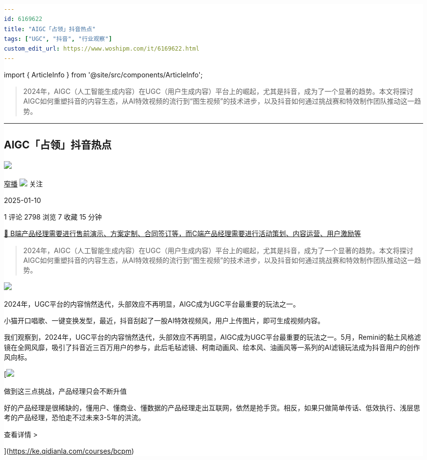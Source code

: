 ```yaml
---
id: 6169622
title: "AIGC「占领」抖音热点"
tags: ["UGC", "抖音", "行业观察"]
custom_edit_url: https://www.woshipm.com/it/6169622.html
---
```

import { ArticleInfo } from '@site/src/components/ArticleInfo';

<ArticleInfo
    author="窄播"
    authorLink="https://www.woshipm.com/u/1521537"
    published="2025-01-10"
    views={2798}
    comments={1}
    collects={7}
/>

> 2024年，AIGC（人工智能生成内容）在UGC（用户生成内容）平台上的崛起，尤其是抖音，成为了一个显著的趋势。本文将探讨AIGC如何重塑抖音的内容生态，从AI特效视频的流行到“图生视频”的技术进步，以及抖音如何通过挑战赛和特效制作团队推动这一趋势。

---

## AIGC「占领」抖音热点

[![](https://static.woshipm.com/view/woshipm_api_def_20230601112921_4944.png?imageView2/1/w/72/h/72/q/100)](https://www.woshipm.com/u/1521537)

[窄播](https://www.woshipm.com/u/1521537) ![](https://static.woshipm.com/tag/1122_1@2x.png) 关注

2025-01-10

1 评论 2798 浏览 7 收藏 15 分钟

[🔗 B端产品经理需要进行售前演示、方案定制、合同签订等，而C端产品经理需要进行活动策划、内容运营、用户激励等](https://ke.qidianla.com/courses/bcpm)

> 2024年，AIGC（人工智能生成内容）在UGC（用户生成内容）平台上的崛起，尤其是抖音，成为了一个显著的趋势。本文将探讨AIGC如何重塑抖音的内容生态，从AI特效视频的流行到“图生视频”的技术进步，以及抖音如何通过挑战赛和特效制作团队推动这一趋势。

![](https://image.woshipm.com/2024/07/08/de8ff9b0-3d18-11ef-89ea-00163e142b65.png)

2024年，UGC平台的内容悄然迭代，头部效应不再明显，AIGC成为UGC平台最重要的玩法之一。

小猫开口唱歌、一键变换发型，最近，抖音刮起了一股AI特效视频风，用户上传图片，即可生成视频内容。

我们观察到，2024年，UGC平台的内容悄然迭代，头部效应不再明显，AIGC成为UGC平台最重要的玩法之一。5月，Remini的黏土风格滤镜在全网风靡，吸引了抖音近三百万用户的参与，此后毛毡滤镜、柯南动画风、绘本风、油画风等一系列的AI滤镜玩法成为抖音用户的创作风向标。

[![](https://image.woshipm.com/2023/07/27/1788a218-2c7f-11ee-b91f-00163e0b5ff3.png)

做到这三点挑战，产品经理只会不断升值

好的产品经理是很稀缺的，懂用户、懂商业、懂数据的产品经理走出互联网，依然是抢手货。相反，如果只做简单传话、低效执行、浅层思考的产品经理，恐怕走不过未来3-5年的洪流。

查看详情 >

](https://ke.qidianla.com/courses/bcpm)

